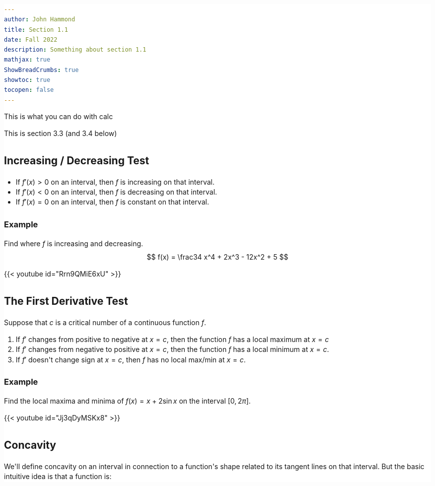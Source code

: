 ```yaml
---
author: John Hammond
title: Section 1.1
date: Fall 2022
description: Something about section 1.1
mathjax: true
ShowBreadCrumbs: true
showtoc: true
tocopen: false
---
```


This is what you can do with calc



This is section 3.3  (and 3.4 below)

## Increasing / Decreasing Test

- If $f'(x) > 0$ on an interval, then $f$ is increasing on that interval. 
- If $f'(x) < 0$ on an interval, then $f$ is decreasing on that interval.
- If $f'(x) = 0$ on an interval, then $f$ is constant on that interval.

### Example

Find where $f$ is increasing and decreasing.
$$
f(x) = \frac34 x^4 + 2x^3 - 12x^2 + 5
$$

{{< youtube id="Rrn9QMiE6xU" >}}


## The First Derivative Test
Suppose that $c$ is a critical number of a continuous function $f$.
1. If $f'$ changes from positive to negative at $x=c$, then the function $f$ has a local maximum at $x=c$
2. If $f'$ changes from negative to positive at $x=c$, then the function $f$ has a local minimum at $x=c$.
3. If $f'$ doesn't change sign at $x=c$, then $f$ has no local max/min at $x=c$. 

### Example
Find the local maxima and minima of $f(x) = x + 2\sin x$ on the interval $[0, 2\pi]$. 

{{< youtube id="Jj3qDyMSKx8" >}}

## Concavity

We'll define concavity on an interval in connection to a function's shape related to its tangent lines on that interval. But the basic intuitive idea is that a function is: 


[^1]: No square roots of negative numbers, for example.